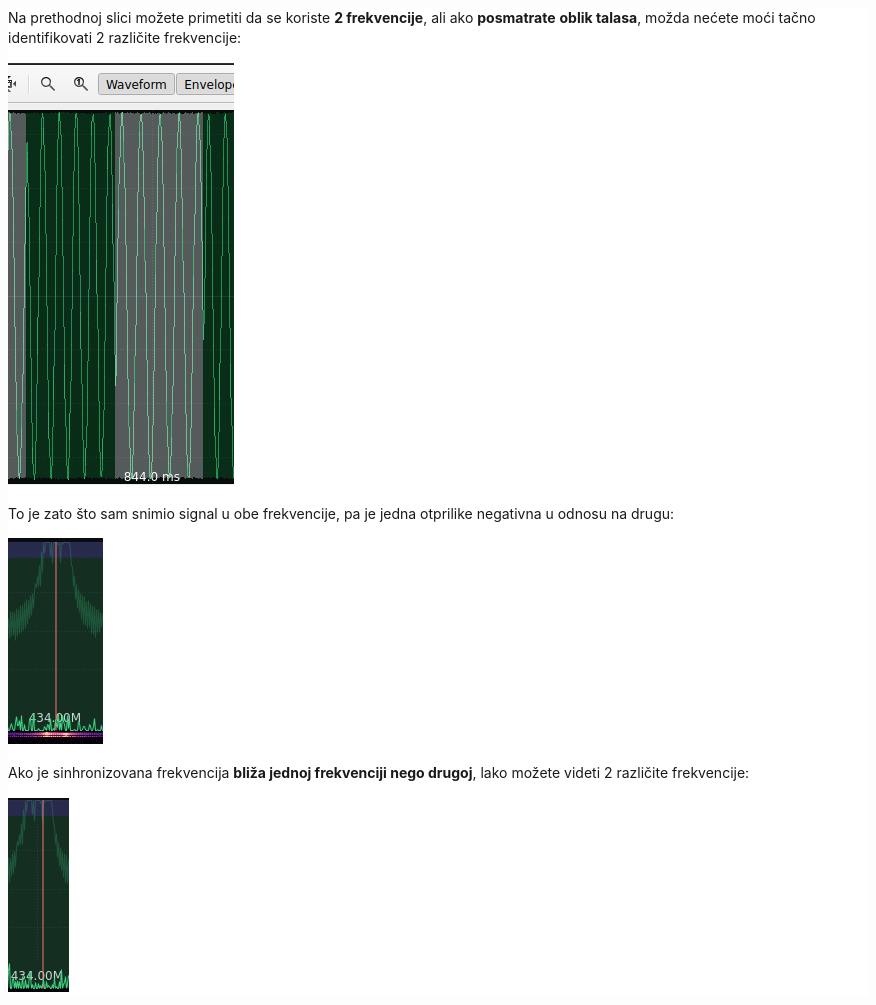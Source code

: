 Na prethodnoj slici možete primetiti da se koriste **2 frekvencije**, ali ako **posmatrate** **oblik talasa**, možda nećete moći tačno identifikovati 2 različite frekvencije:

![](<../../.gitbook/assets/image (653).png>)

To je zato što sam snimio signal u obe frekvencije, pa je jedna otprilike negativna u odnosu na drugu:

![](<../../.gitbook/assets/image (656).png>)

Ako je sinhronizovana frekvencija **bliža jednoj frekvenciji nego drugoj**, lako možete videti 2 različite frekvencije:

![](<../../.gitbook/assets/image (648) (1) (1) (1).png>)
